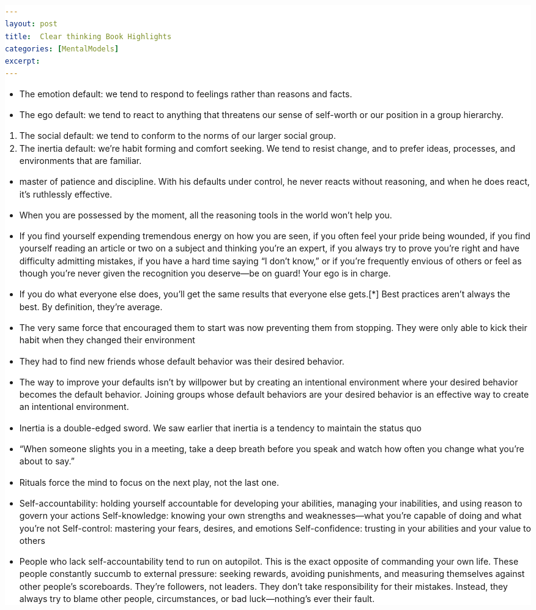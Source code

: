 ```yaml
---
layout: post
title:  Clear thinking Book Highlights
categories: [MentalModels]
excerpt: 
---
```


- The emotion default: we tend to respond to feelings rather than reasons and facts.

- The ego default: we tend to react to anything that threatens our sense of self-worth or our position in a group hierarchy.
1. The social default: we tend to conform to the norms of our larger social group.
2. The inertia default: we’re habit forming and comfort seeking. We tend to resist change, and to prefer ideas, processes, and environments that are familiar.

- master of patience and discipline. With his defaults under control, he never reacts without reasoning, and when he does react, it’s ruthlessly effective.

- When you are possessed by the moment, all the reasoning tools in the world won’t help you.

- If you find yourself expending tremendous energy on how you are seen, if you often feel your pride being wounded, if you find yourself reading an article or two on a subject and thinking you’re an expert, if you always try to prove you’re right and have difficulty admitting mistakes, if you have a hard time saying “I don’t know,” or if you’re frequently envious of others or feel as though you’re never given the recognition you deserve—be on guard! Your ego is in charge.

- If you do what everyone else does, you’ll get the same results that everyone else gets.[*] Best practices aren’t always the best. By definition, they’re average.

- The very same force that encouraged them to start was now preventing them from stopping. They were only able to kick their habit when they changed their environment

- They had to find new friends whose default behavior was their desired behavior.

- The way to improve your defaults isn’t by willpower but by creating an intentional environment where your desired behavior becomes the default behavior.
Joining groups whose default behaviors are your desired behavior is an effective way to create an intentional environment.

- Inertia is a double-edged sword. We saw earlier that inertia is a tendency to maintain the status quo

- “When someone slights you in a meeting, take a deep breath before you speak and watch how often you change what you’re about to say.”

- Rituals force the mind to focus on the next play, not the last one.

- Self-accountability: holding yourself accountable for developing your abilities, managing your inabilities, and using reason to govern your actions
Self-knowledge: knowing your own strengths and weaknesses—what you’re capable of doing and what you’re not
Self-control: mastering your fears, desires, and emotions
Self-confidence: trusting in your abilities and your value to others

- People who lack self-accountability tend to run on autopilot. This is the exact opposite of commanding your own life. These people constantly succumb to external pressure: seeking rewards, avoiding punishments, and measuring themselves against other people’s scoreboards. They’re followers, not leaders. They don’t take responsibility for their mistakes. Instead, they always try to blame other people, circumstances, or bad luck—nothing’s ever their fault.
